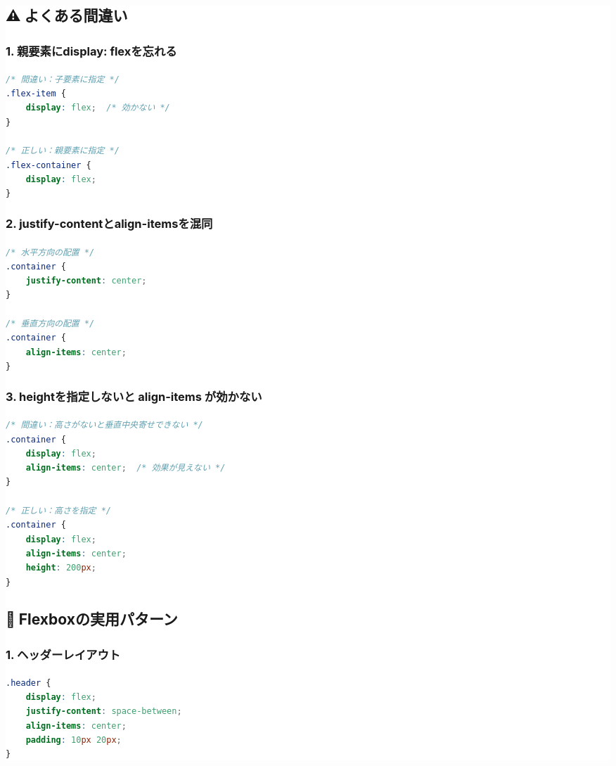 ## ⚠️ よくある間違い

### **1. 親要素にdisplay: flexを忘れる**
```css
/* 間違い：子要素に指定 */
.flex-item {
    display: flex;  /* 効かない */
}

/* 正しい：親要素に指定 */
.flex-container {
    display: flex;
}
```

### **2. justify-contentとalign-itemsを混同**
```css
/* 水平方向の配置 */
.container {
    justify-content: center;
}

/* 垂直方向の配置 */
.container {
    align-items: center;
}
```

### **3. heightを指定しないと align-items が効かない**
```css
/* 間違い：高さがないと垂直中央寄せできない */
.container {
    display: flex;
    align-items: center;  /* 効果が見えない */
}

/* 正しい：高さを指定 */
.container {
    display: flex;
    align-items: center;
    height: 200px;
}
```

## 🎯 Flexboxの実用パターン

### **1. ヘッダーレイアウト**
```css
.header {
    display: flex;
    justify-content: space-between;
    align-items: center;
    padding: 10px 20px;
}
```
